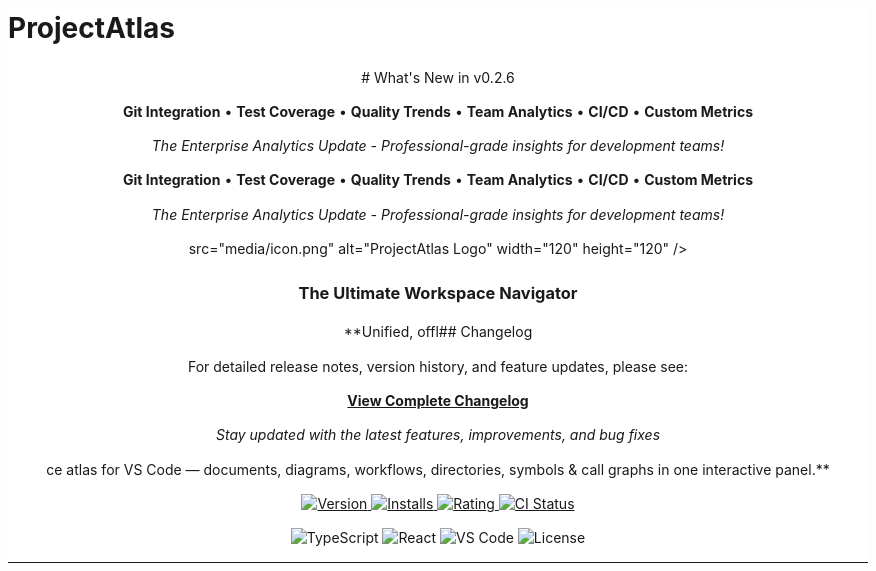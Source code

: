 # ProjectAtlas

<div align="center"># What's New in v0.2.6

<div align="center">

**Git Integration** • **Test Coverage** • **Quality Trends** • **Team Analytics** • **CI/CD** • **Custom Metrics**

*The Enterprise Analytics Update - Professional-grade insights for development teams!*

</div>
<div align="center">

**Git Integration** • **Test Coverage** • **Quality Trends** • **Team Analytics** • **CI/CD** • **Custom Metrics**

*The Enterprise Analytics Update - Professional-grade insights for development teams!*

</div>src="media/icon.png" alt="ProjectAtlas Logo" width="120" height="120" />
  
  <h3>The Ultimate Workspace Navigator</h3>
  
  **Unified, offl## Changelog

For detailed release notes, version history, and feature updates, please see:

<div align="center">

**[View Complete Changelog](CHANGELOG.md)**

*Stay updated with the latest features, improvements, and bug fixes*

</div>ce atlas for VS Code — documents, diagrams, workflows, directories, symbols & call graphs in one interactive panel.**
  
  <p align="center">
    <a href="https://marketplace.visualstudio.com/items?itemName=MantejSingh.projectatlas">
      <img src="https://img.shields.io/visual-studio-marketplace/v/MantejSingh.projectatlas?style=for-the-badge&logo=visual-studio-code&color=0078d4" alt="Version" />
    </a>
    <a href="https://marketplace.visualstudio.com/items?itemName=MantejSingh.projectatlas">
      <img src="https://img.shields.io/visual-studio-marketplace/i/MantejSingh.projectatlas?style=for-the-badge&color=green" alt="Installs" />
    </a>
    <a href="https://marketplace.visualstudio.com/items?itemName=MantejSingh.projectatlas">
      <img src="https://img.shields.io/visual-studio-marketplace/r/MantejSingh.projectatlas?style=for-the-badge&color=yellow" alt="Rating" />
    </a>
    <a href="https://github.com/Drago-03/ProjectAtlas/actions/workflows/ci.yml">
      <img src="https://img.shields.io/github/actions/workflow/status/Drago-03/ProjectAtlas/ci.yml?style=for-the-badge&logo=github" alt="CI Status" />
    </a>
  </p>
  
  <p align="center">
    <img src="https://img.shields.io/badge/TypeScript-3178C6?style=for-the-badge&logo=typescript&logoColor=white" alt="TypeScript" />
    <img src="https://img.shields.io/badge/React-61DAFB?style=for-the-badge&logo=react&logoColor=black" alt="React" />
    <img src="https://img.shields.io/badge/VS_Code-007ACC?style=for-the-badge&logo=visual-studio-code&logoColor=white" alt="VS Code" />
    <img src="https://img.shields.io/badge/MIT-License-blue?style=for-the-badge" alt="License" />
  </p>
</div>

---